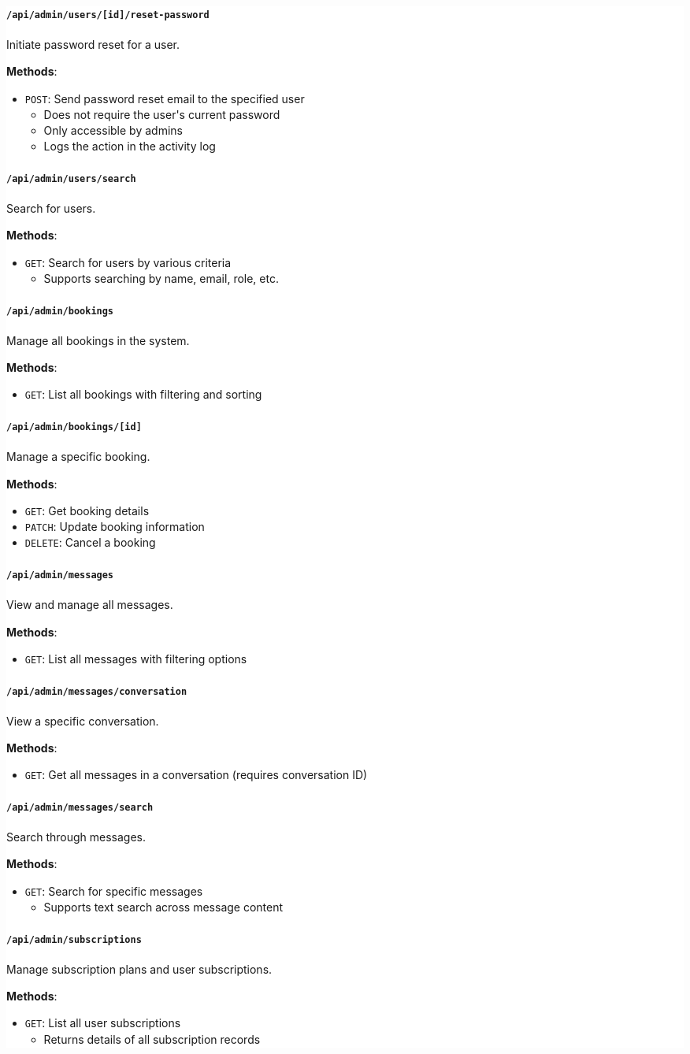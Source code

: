 #### `/api/admin/users/[id]/reset-password`
Initiate password reset for a user.

**Methods**:
- `POST`: Send password reset email to the specified user
  - Does not require the user's current password
  - Only accessible by admins
  - Logs the action in the activity log

#### `/api/admin/users/search`
Search for users.

**Methods**:
- `GET`: Search for users by various criteria
  - Supports searching by name, email, role, etc.

#### `/api/admin/bookings`
Manage all bookings in the system.

**Methods**:
- `GET`: List all bookings with filtering and sorting

#### `/api/admin/bookings/[id]`
Manage a specific booking.

**Methods**:
- `GET`: Get booking details
- `PATCH`: Update booking information
- `DELETE`: Cancel a booking

#### `/api/admin/messages`
View and manage all messages.

**Methods**:
- `GET`: List all messages with filtering options

#### `/api/admin/messages/conversation`
View a specific conversation.

**Methods**:
- `GET`: Get all messages in a conversation (requires conversation ID)

#### `/api/admin/messages/search`
Search through messages.

**Methods**:
- `GET`: Search for specific messages
  - Supports text search across message content

#### `/api/admin/subscriptions`
Manage subscription plans and user subscriptions.

**Methods**:
- `GET`: List all user subscriptions
  - Returns details of all subscription records
